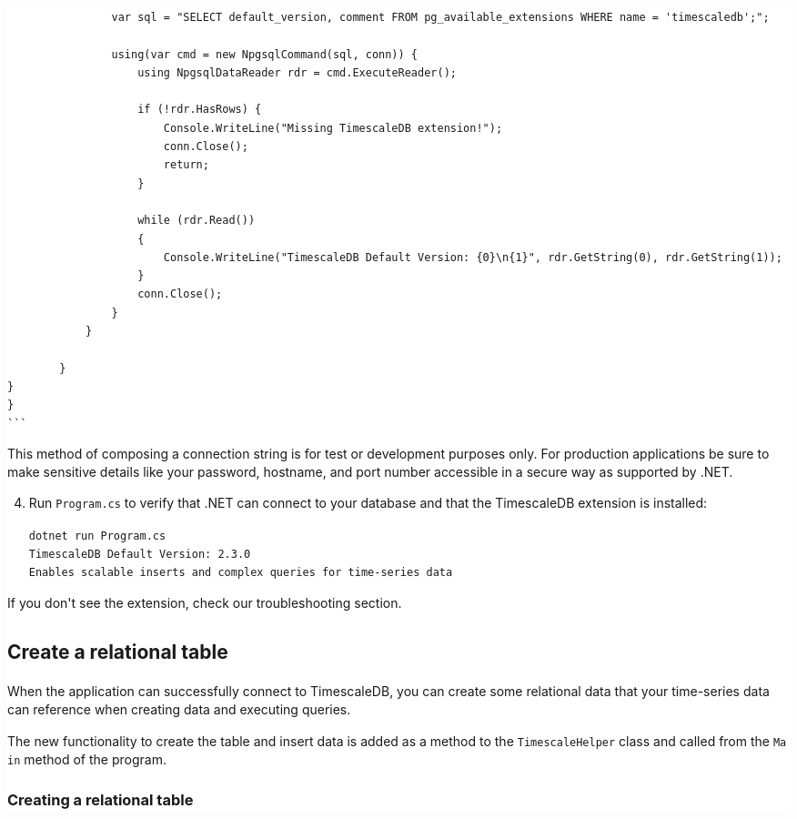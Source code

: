                     var sql = "SELECT default_version, comment FROM pg_available_extensions WHERE name = 'timescaledb';";

                    using(var cmd = new NpgsqlCommand(sql, conn)) {
                        using NpgsqlDataReader rdr = cmd.ExecuteReader();

                        if (!rdr.HasRows) {
                            Console.WriteLine("Missing TimescaleDB extension!");
                            conn.Close();
                            return;
                        }

                        while (rdr.Read())
                        {
                            Console.WriteLine("TimescaleDB Default Version: {0}\n{1}", rdr.GetString(0), rdr.GetString(1));
                        }
                        conn.Close();
                    }
                }

            }
    }
    }
    ```

<highlight type="warning"> This method of composing a connection string is for
test or development purposes only. For production applications be sure to make
sensitive details like your password, hostname, and port number accessible in a
secure way as supported by .NET. </highlight>

4.  Run `Program.cs` to verify that .NET can connect to your database and that
    the TimescaleDB extension is installed:

    ```bash
    dotnet run Program.cs
    TimescaleDB Default Version: 2.3.0
    Enables scalable inserts and complex queries for time-series data
    ```

If you don't see the extension, check our troubleshooting section.

</procedure>

## Create a relational table

When the application can successfully connect to TimescaleDB, you can create
some relational data that your time-series data can reference when creating data
and executing queries.

The new functionality to create the table and insert data is added as a method
to the `TimescaleHelper` class and called from the `Main` method of the program.

<procedure>

### Creating a relational table

